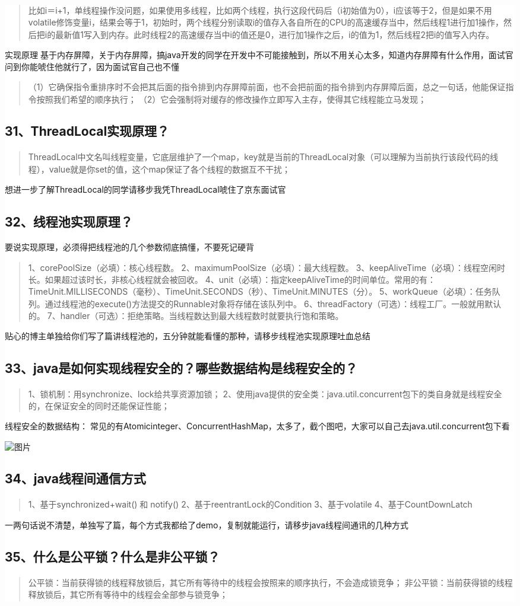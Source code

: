 > 比如i＝i+1，单线程操作没问题，如果使用多线程，比如两个线程，执行这段代码后（i初始值为0），i应该等于2，但是如果不用volatile修饰变量i，结果会等于1，初始时，两个线程分别读取i的值存入各自所在的CPU的高速缓存当中，然后线程1进行加1操作，然后把i的最新值1写入到内存。此时线程2的高速缓存当中i的值还是0，进行加1操作之后，i的值为1，然后线程2把i的值写入内存。

实现原理
基于内存屏障，关于内存屏障，搞java开发的同学在开发中不可能接触到，所以不用关心太多，知道内存屏障有什么作用，面试官问到你能唬住他就行了，因为面试官自己也不懂

> （1）它确保指令重排序时不会把其后面的指令排到内存屏障前面，也不会把前面的指令排到内存屏障后面，总之一句话，他能保证指令按照我们希望的顺序执行；
> （2）它会强制将对缓存的修改操作立即写入主存，使得其它线程能立马发现；

## 31、ThreadLocal实现原理？

> ThreadLocal中文名叫线程变量，它底层维护了一个map，key就是当前的ThreadLocal对象（可以理解为当前执行该段代码的线程），value就是你set的值，这个map保证了各个线程的数据互不干扰；

想进一步了解ThreadLocal的同学请移步我凭ThreadLocal唬住了京东面试官

## 32、线程池实现原理？

要说实现原理，必须得把线程池的几个参数彻底搞懂，不要死记硬背

> 1、corePoolSize（必填）：核心线程数。 2、maximumPoolSize（必填）：最大线程数。
> 3、keepAliveTime（必填）：线程空闲时长。如果超过该时长，非核心线程就会被回收。
> 4、unit（必填）：指定keepAliveTime的时间单位。常用的有：TimeUnit.MILLISECONDS（毫秒）、TimeUnit.SECONDS（秒）、TimeUnit.MINUTES（分）。
> 5、workQueue（必填）：任务队列。通过线程池的execute()方法提交的Runnable对象将存储在该队列中。
> 6、threadFactory（可选）：线程工厂。一般就用默认的。
> 7、handler（可选）：拒绝策略。当线程数达到最大线程数时就要执行饱和策略。

贴心的博主单独给你们写了篇讲线程池的，五分钟就能看懂的那种，请移步线程池实现原理吐血总结

## 33、java是如何实现线程安全的？哪些数据结构是线程安全的？

> 1、锁机制：用synchronize、lock给共享资源加锁；
> 2、使用java提供的安全类：java.util.concurrent包下的类自身就是线程安全的，在保证安全的同时还能保证性能；

线程安全的数据结构：
常见的有Atomicinteger、ConcurrentHashMap，太多了，截个图吧，大家可以自己去java.util.concurrent包下看

![图片](https://mmbiz.qpic.cn/mmbiz_jpg/JdKqxLIuzcx9Ek0lZEtzg2ftvMfBR3JNibvwXooFqUNzSaIo0JoNLMLDF9esZNcPEp78ap1AlXnGdibVIQVUtyGw/640?wx_fmt=jpeg&tp=wxpic&wxfrom=5&wx_lazy=1&wx_co=1)

##  34、java线程间通信方式

> 1、基于synchronized+wait() 和 notify()
> 2、基于reentrantLock的Condition
> 3、基于volatile
> 4、基于CountDownLatch

一两句话说不清楚，单独写了篇，每个方式我都给了demo，复制就能运行，请移步java线程间通讯的几种方式

## 35、什么是公平锁？什么是非公平锁？

> 公平锁：当前获得锁的线程释放锁后，其它所有等待中的线程会按照来的顺序执行，不会造成锁竞争；
> 非公平锁：当前获得锁的线程释放锁后，其它所有等待中的线程会全部参与锁竞争；
